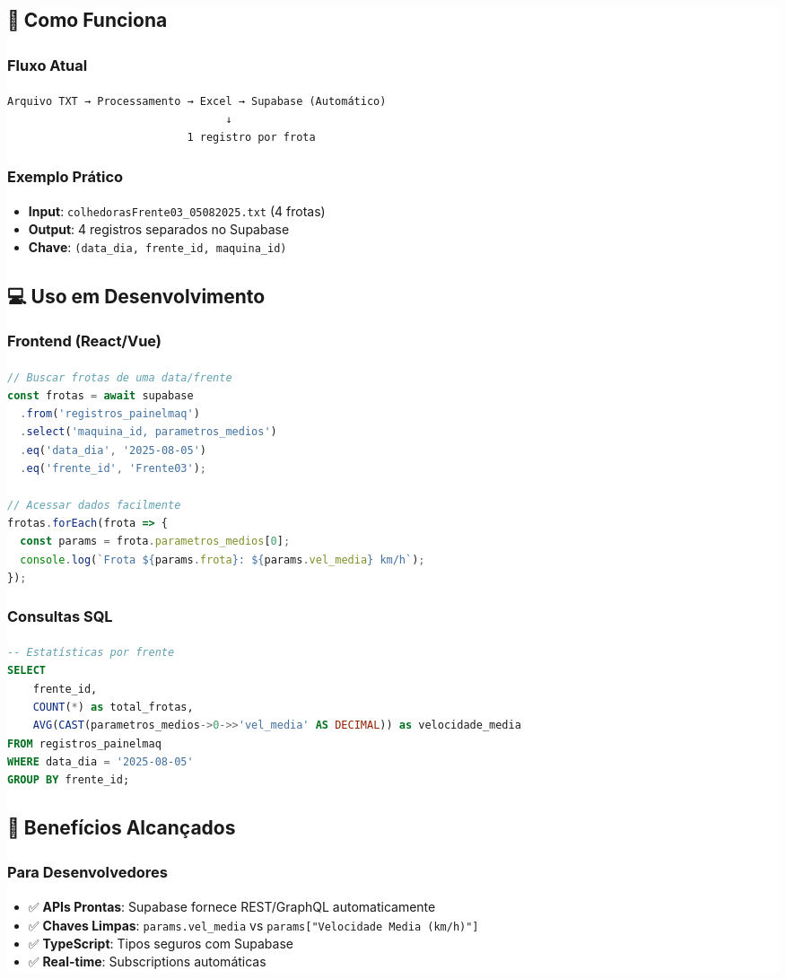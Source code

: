 ## 🔄 **Como Funciona**

### **Fluxo Atual**
```
Arquivo TXT → Processamento → Excel → Supabase (Automático)
                                  ↓
                            1 registro por frota
```

### **Exemplo Prático**
- **Input**: `colhedorasFrente03_05082025.txt` (4 frotas)
- **Output**: 4 registros separados no Supabase
- **Chave**: `(data_dia, frente_id, maquina_id)`

## 💻 **Uso em Desenvolvimento**

### **Frontend (React/Vue)**
```javascript
// Buscar frotas de uma data/frente
const frotas = await supabase
  .from('registros_painelmaq')
  .select('maquina_id, parametros_medios')
  .eq('data_dia', '2025-08-05')
  .eq('frente_id', 'Frente03');

// Acessar dados facilmente
frotas.forEach(frota => {
  const params = frota.parametros_medios[0];
  console.log(`Frota ${params.frota}: ${params.vel_media} km/h`);
});
```

### **Consultas SQL**
```sql
-- Estatísticas por frente
SELECT 
    frente_id,
    COUNT(*) as total_frotas,
    AVG(CAST(parametros_medios->0->>'vel_media' AS DECIMAL)) as velocidade_media
FROM registros_painelmaq 
WHERE data_dia = '2025-08-05'
GROUP BY frente_id;
```

## 🎯 **Benefícios Alcançados**

### **Para Desenvolvedores**
- ✅ **APIs Prontas**: Supabase fornece REST/GraphQL automaticamente
- ✅ **Chaves Limpas**: `params.vel_media` vs `params["Velocidade Media (km/h)"]`
- ✅ **TypeScript**: Tipos seguros com Supabase
- ✅ **Real-time**: Subscriptions automáticas
